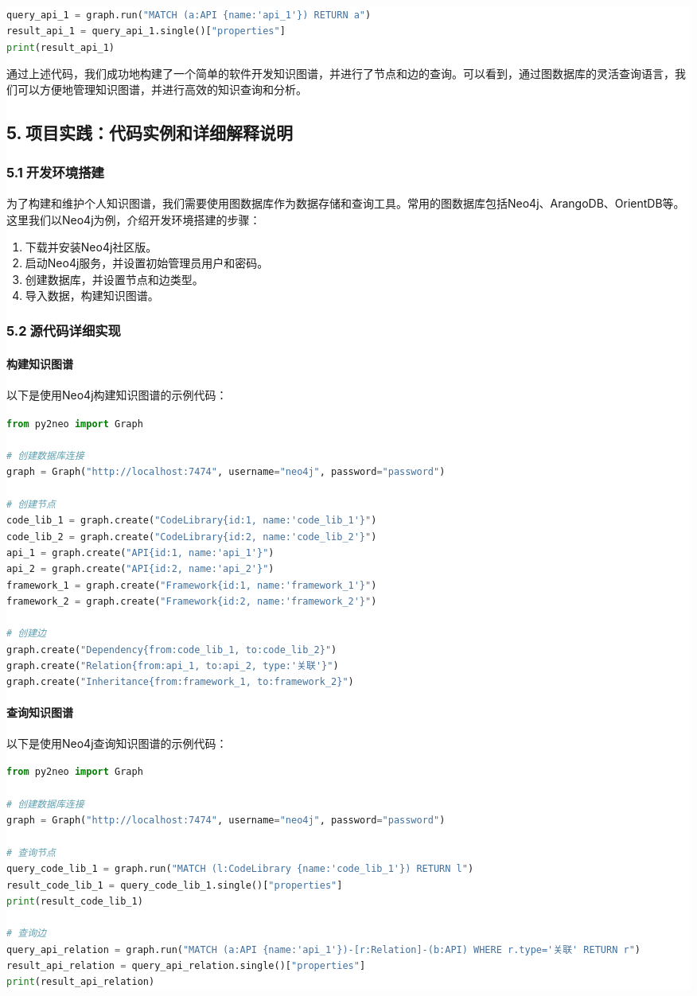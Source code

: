 ```python
query_api_1 = graph.run("MATCH (a:API {name:'api_1'}) RETURN a")
result_api_1 = query_api_1.single()["properties"]
print(result_api_1)
```

通过上述代码，我们成功地构建了一个简单的软件开发知识图谱，并进行了节点和边的查询。可以看到，通过图数据库的灵活查询语言，我们可以方便地管理知识图谱，并进行高效的知识查询和分析。

## 5. 项目实践：代码实例和详细解释说明

### 5.1 开发环境搭建

为了构建和维护个人知识图谱，我们需要使用图数据库作为数据存储和查询工具。常用的图数据库包括Neo4j、ArangoDB、OrientDB等。这里我们以Neo4j为例，介绍开发环境搭建的步骤：

1. 下载并安装Neo4j社区版。
2. 启动Neo4j服务，并设置初始管理员用户和密码。
3. 创建数据库，并设置节点和边类型。
4. 导入数据，构建知识图谱。

### 5.2 源代码详细实现

#### 构建知识图谱
以下是使用Neo4j构建知识图谱的示例代码：

```python
from py2neo import Graph

# 创建数据库连接
graph = Graph("http://localhost:7474", username="neo4j", password="password")

# 创建节点
code_lib_1 = graph.create("CodeLibrary{id:1, name:'code_lib_1'}")
code_lib_2 = graph.create("CodeLibrary{id:2, name:'code_lib_2'}")
api_1 = graph.create("API{id:1, name:'api_1'}")
api_2 = graph.create("API{id:2, name:'api_2'}")
framework_1 = graph.create("Framework{id:1, name:'framework_1'}")
framework_2 = graph.create("Framework{id:2, name:'framework_2'}")

# 创建边
graph.create("Dependency{from:code_lib_1, to:code_lib_2}")
graph.create("Relation{from:api_1, to:api_2, type:'关联'}")
graph.create("Inheritance{from:framework_1, to:framework_2}")
```

#### 查询知识图谱
以下是使用Neo4j查询知识图谱的示例代码：

```python
from py2neo import Graph

# 创建数据库连接
graph = Graph("http://localhost:7474", username="neo4j", password="password")

# 查询节点
query_code_lib_1 = graph.run("MATCH (l:CodeLibrary {name:'code_lib_1'}) RETURN l")
result_code_lib_1 = query_code_lib_1.single()["properties"]
print(result_code_lib_1)

# 查询边
query_api_relation = graph.run("MATCH (a:API {name:'api_1'})-[r:Relation]-(b:API) WHERE r.type='关联' RETURN r")
result_api_relation = query_api_relation.single()["properties"]
print(result_api_relation)
```
